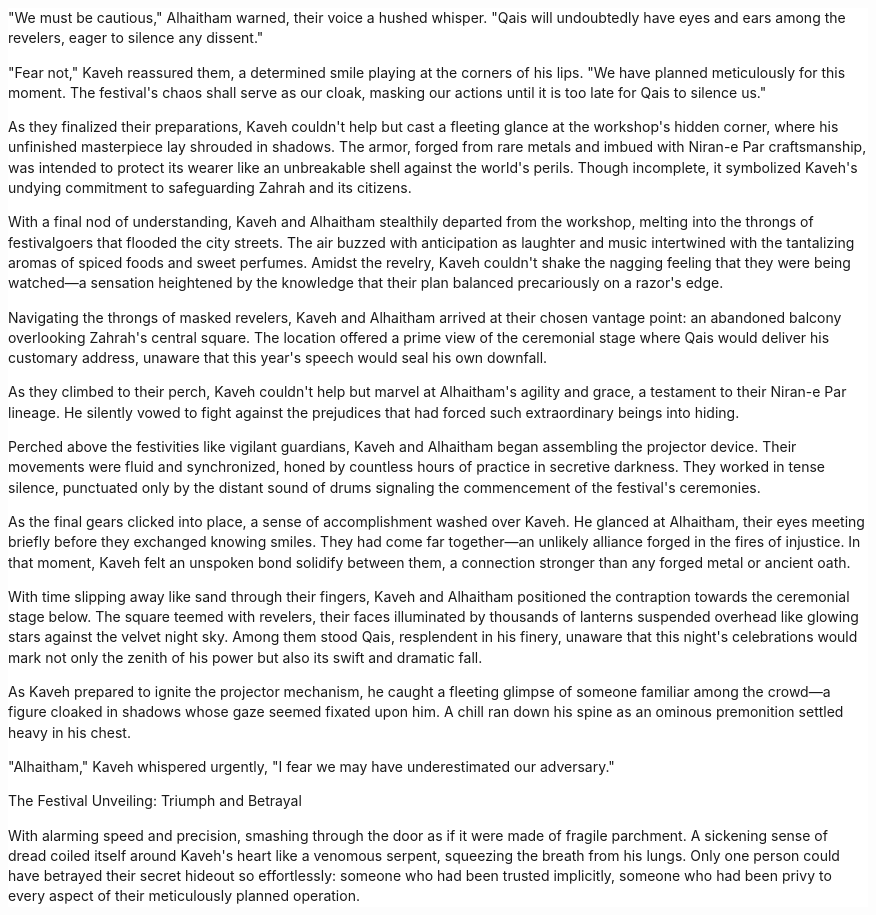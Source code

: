 "We must be cautious," Alhaitham warned, their voice a hushed whisper. "Qais will undoubtedly have eyes and ears among the revelers, eager to silence any dissent."

"Fear not," Kaveh reassured them, a determined smile playing at the corners of his lips. "We have planned meticulously for this moment. The festival's chaos shall serve as our cloak, masking our actions until it is too late for Qais to silence us."

As they finalized their preparations, Kaveh couldn't help but cast a fleeting glance at the workshop's hidden corner, where his unfinished masterpiece lay shrouded in shadows. The armor, forged from rare metals and imbued with Niran-e Par craftsmanship, was intended to protect its wearer like an unbreakable shell against the world's perils. Though incomplete, it symbolized Kaveh's undying commitment to safeguarding Zahrah and its citizens.

With a final nod of understanding, Kaveh and Alhaitham stealthily departed from the workshop, melting into the throngs of festivalgoers that flooded the city streets. The air buzzed with anticipation as laughter and music intertwined with the tantalizing aromas of spiced foods and sweet perfumes. Amidst the revelry, Kaveh couldn't shake the nagging feeling that they were being watched—a sensation heightened by the knowledge that their plan balanced precariously on a razor's edge.

Navigating the throngs of masked revelers, Kaveh and Alhaitham arrived at their chosen vantage point: an abandoned balcony overlooking Zahrah's central square. The location offered a prime view of the ceremonial stage where Qais would deliver his customary address, unaware that this year's speech would seal his own downfall.

As they climbed to their perch, Kaveh couldn't help but marvel at Alhaitham's agility and grace, a testament to their Niran-e Par lineage. He silently vowed to fight against the prejudices that had forced such extraordinary beings into hiding.

Perched above the festivities like vigilant guardians, Kaveh and Alhaitham began assembling the projector device. Their movements were fluid and synchronized, honed by countless hours of practice in secretive darkness. They worked in tense silence, punctuated only by the distant sound of drums signaling the commencement of the festival's ceremonies.

As the final gears clicked into place, a sense of accomplishment washed over Kaveh. He glanced at Alhaitham, their eyes meeting briefly before they exchanged knowing smiles. They had come far together—an unlikely alliance forged in the fires of injustice. In that moment, Kaveh felt an unspoken bond solidify between them, a connection stronger than any forged metal or ancient oath.

With time slipping away like sand through their fingers, Kaveh and Alhaitham positioned the contraption towards the ceremonial stage below. The square teemed with revelers, their faces illuminated by thousands of lanterns suspended overhead like glowing stars against the velvet night sky. Among them stood Qais, resplendent in his finery, unaware that this night's celebrations would mark not only the zenith of his power but also its swift and dramatic fall.

As Kaveh prepared to ignite the projector mechanism, he caught a fleeting glimpse of someone familiar among the crowd—a figure cloaked in shadows whose gaze seemed fixated upon him. A chill ran down his spine as an ominous premonition settled heavy in his chest.

"Alhaitham," Kaveh whispered urgently, "I fear we may have underestimated our adversary."

The Festival Unveiling: Triumph and Betrayal

With alarming speed and precision, smashing through the door as if it were made of fragile parchment. A sickening sense of dread coiled itself around Kaveh's heart like a venomous serpent, squeezing the breath from his lungs. Only one person could have betrayed their secret hideout so effortlessly: someone who had been trusted implicitly, someone who had been privy to every aspect of their meticulously planned operation.
